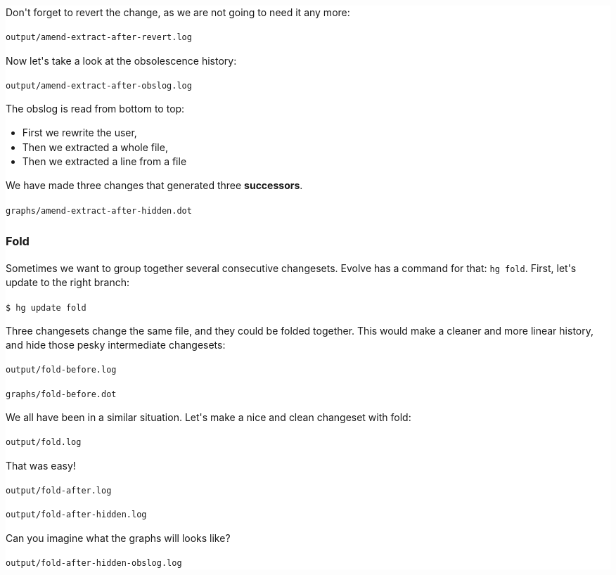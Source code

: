 Don't forget to revert the change, as we are not going to need it any more:

```raw-file
output/amend-extract-after-revert.log
```

Now let's take a look at the obsolescence history:

```raw-file
output/amend-extract-after-obslog.log
```

The obslog is read from bottom to top:

- First we rewrite the user,
- Then we extracted a whole file,
- Then we extracted a line from a file

We have made three changes that generated three **successors**.

```graphviz-file
graphs/amend-extract-after-hidden.dot
```

### Fold

Sometimes we want to group together several consecutive changesets. Evolve has a command for that: `hg fold`. First, let's update to the right branch:

```
$ hg update fold
```

Three changesets change the same file, and they could be folded together. This would make a cleaner and more linear history, and hide those pesky intermediate changesets:

```raw-file
output/fold-before.log
```

```graphviz-file
graphs/fold-before.dot
```

We all have been in a similar situation. Let's make a nice and clean changeset with fold:

```raw-file
output/fold.log
```

That was easy!

```raw-file
output/fold-after.log
```

```raw-file
output/fold-after-hidden.log
```

Can you imagine what the graphs will looks like?

```raw-file
output/fold-after-hidden-obslog.log
```
